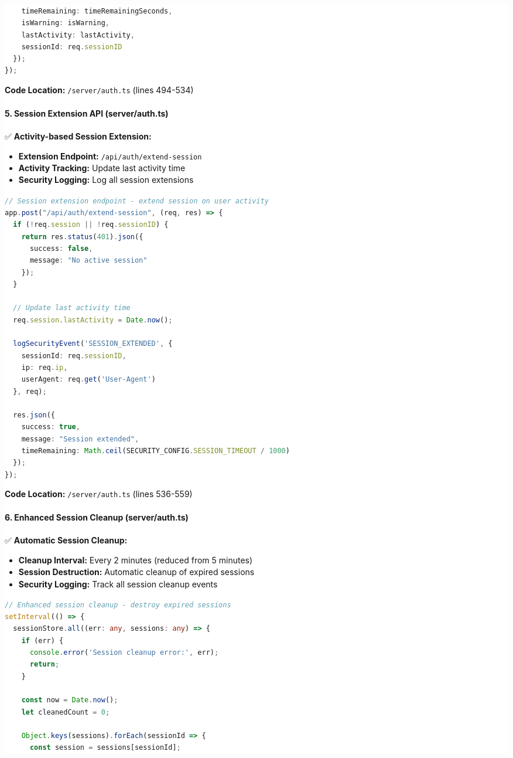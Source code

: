 ```typescript
    timeRemaining: timeRemainingSeconds,
    isWarning: isWarning,
    lastActivity: lastActivity,
    sessionId: req.sessionID
  });
});
```

**Code Location:** `/server/auth.ts` (lines 494-534)

#### 5. Session Extension API (server/auth.ts)
✅ **Activity-based Session Extension:**
- **Extension Endpoint:** `/api/auth/extend-session`
- **Activity Tracking:** Update last activity time
- **Security Logging:** Log all session extensions

```typescript
// Session extension endpoint - extend session on user activity
app.post("/api/auth/extend-session", (req, res) => {
  if (!req.session || !req.sessionID) {
    return res.status(401).json({ 
      success: false, 
      message: "No active session" 
    });
  }

  // Update last activity time
  req.session.lastActivity = Date.now();
  
  logSecurityEvent('SESSION_EXTENDED', { 
    sessionId: req.sessionID,
    ip: req.ip,
    userAgent: req.get('User-Agent')
  }, req);

  res.json({ 
    success: true, 
    message: "Session extended",
    timeRemaining: Math.ceil(SECURITY_CONFIG.SESSION_TIMEOUT / 1000)
  });
});
```

**Code Location:** `/server/auth.ts` (lines 536-559)

#### 6. Enhanced Session Cleanup (server/auth.ts)
✅ **Automatic Session Cleanup:**
- **Cleanup Interval:** Every 2 minutes (reduced from 5 minutes)
- **Session Destruction:** Automatic cleanup of expired sessions
- **Security Logging:** Track all session cleanup events

```typescript
// Enhanced session cleanup - destroy expired sessions
setInterval(() => {
  sessionStore.all((err: any, sessions: any) => {
    if (err) {
      console.error('Session cleanup error:', err);
      return;
    }
    
    const now = Date.now();
    let cleanedCount = 0;
    
    Object.keys(sessions).forEach(sessionId => {
      const session = sessions[sessionId];
```